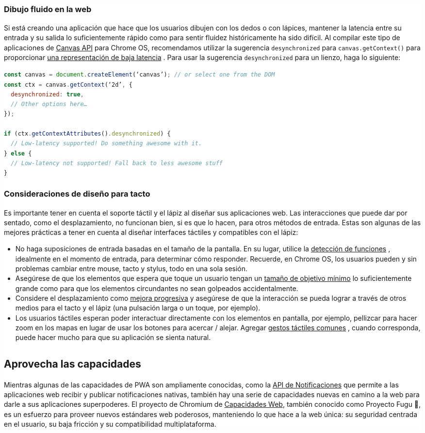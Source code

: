 ### Dibujo fluido en la web

Si está creando una aplicación que hace que los usuarios dibujen con los dedos o con lápices, mantener la latencia entre su entrada y su salida lo suficientemente rápido como para sentir fluidez históricamente ha sido difícil. Al compilar este tipo de aplicaciones de [Canvas API](https://developer.mozilla.org/en-US/docs/Web/API/Canvas_API) para Chrome OS, recomendamos utilizar la sugerencia `desynchronized` para `canvas.getContext()` para proporcionar [una representación de baja latencia](https://developers.google.com/web/updates/2019/05/desynchronized) . Para usar la sugerencia `desynchronized` para un lienzo, haga lo siguiente:

```js
const canvas = document.createElement(‘canvas’); // or select one from the DOM
const ctx = canvas.getContext(‘2d’, {
  desynchronized: true,
  // Other options here…
});

if (ctx.getContextAttributes().desynchronized) {
  // Low-latency supported! Do something awesome with it.
} else {
  // Low-latency not supported! Fall back to less awesome stuff
}
```

### Consideraciones de diseño para tacto

Es importante tener en cuenta el soporte táctil y el lápiz al diseñar sus aplicaciones web. Las interacciones que puede dar por sentado, como el desplazamiento, no funcionan bien, si es que lo hacen, para otros métodos de entrada. Estas son algunas de las mejores prácticas a tener en cuenta al diseñar interfaces táctiles y compatibles con el lápiz:

- No haga suposiciones de entrada basadas en el tamaño de la pantalla. En su lugar, utilice la [detección de funciones](https://developer.mozilla.org/en-US/docs/Learn/Tools_and_testing/Cross_browser_testing/Feature_detection) , idealmente en el momento de entrada, para determinar cómo responder. Recuerde, en Chrome OS, los usuarios pueden y sin problemas cambiar entre mouse, tacto y stylus, todo en una sola sesión.
- Asegúrese de que los elementos que espera que toque un usuario tengan un [tamaño de objetivo mínimo](https://material.io/design/usability/accessibility.html#layout-and-typography) lo suficientemente grande como para que los elementos circundantes no sean golpeados accidentalmente.
- Considere el desplazamiento como [mejora progresiva](https://alistapart.com/article/understandingprogressiveenhancement/) y asegúrese de que la interacción se pueda lograr a través de otros medios para el tacto y el lápiz (una pulsación larga o un toque, por ejemplo).
- Los usuarios táctiles esperan poder interactuar directamente con los elementos en pantalla, por ejemplo, pellizcar para hacer zoom en los mapas en lugar de usar los botones para acercar / alejar. Agregar [gestos táctiles comunes](https://www.lukew.com/ff/entry.asp?1071) , cuando corresponda, puede hacer mucho para que su aplicación se sienta natural.

## Aprovecha las capacidades

Mientras algunas de las capacidades de PWA son ampliamente conocidas, como la [API de Notificaciones](https://developer.mozilla.org/en-US/docs/Web/API/Notifications_API/Using_the_Notifications_API) que permite a las aplicaciones web recibir y publicar notificaciones nativas, también hay una serie de capacidades nuevas en camino a la web para darle a sus aplicaciones superpoderes. El proyecto de Chromium de [Capacidades Web](https://www.chromium.org/teams/web-capabilities-fugu), también conocido como Proyecto Fugu 🐡, es un esfuerzo para proveer nuevos estándares web poderosos, manteniendo lo que hace a la web única: su seguridad centrada en el usuario, su baja fricción y su compatibilidad multiplataforma.

